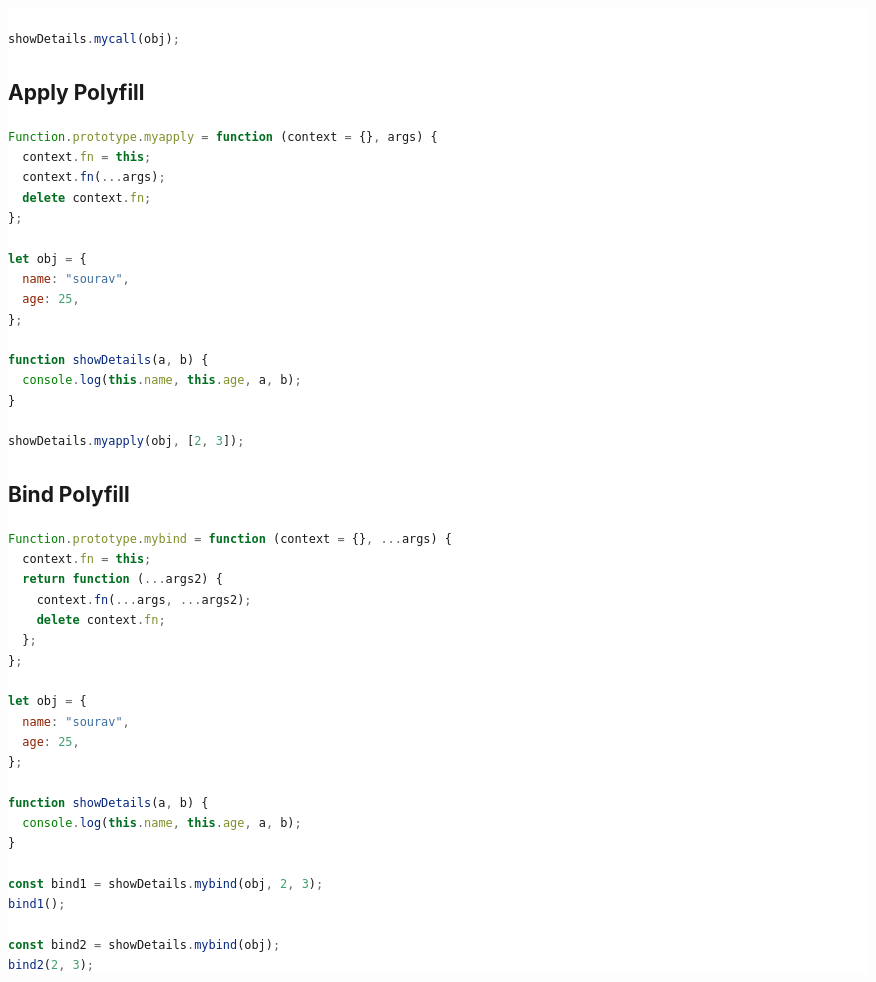 ```js

showDetails.mycall(obj);
```

## Apply Polyfill

```js
Function.prototype.myapply = function (context = {}, args) {
  context.fn = this;
  context.fn(...args);
  delete context.fn;
};

let obj = {
  name: "sourav",
  age: 25,
};

function showDetails(a, b) {
  console.log(this.name, this.age, a, b);
}

showDetails.myapply(obj, [2, 3]);
```

## Bind Polyfill

```js
Function.prototype.mybind = function (context = {}, ...args) {
  context.fn = this;
  return function (...args2) {
    context.fn(...args, ...args2);
    delete context.fn;
  };
};

let obj = {
  name: "sourav",
  age: 25,
};

function showDetails(a, b) {
  console.log(this.name, this.age, a, b);
}

const bind1 = showDetails.mybind(obj, 2, 3);
bind1();

const bind2 = showDetails.mybind(obj);
bind2(2, 3);
```
